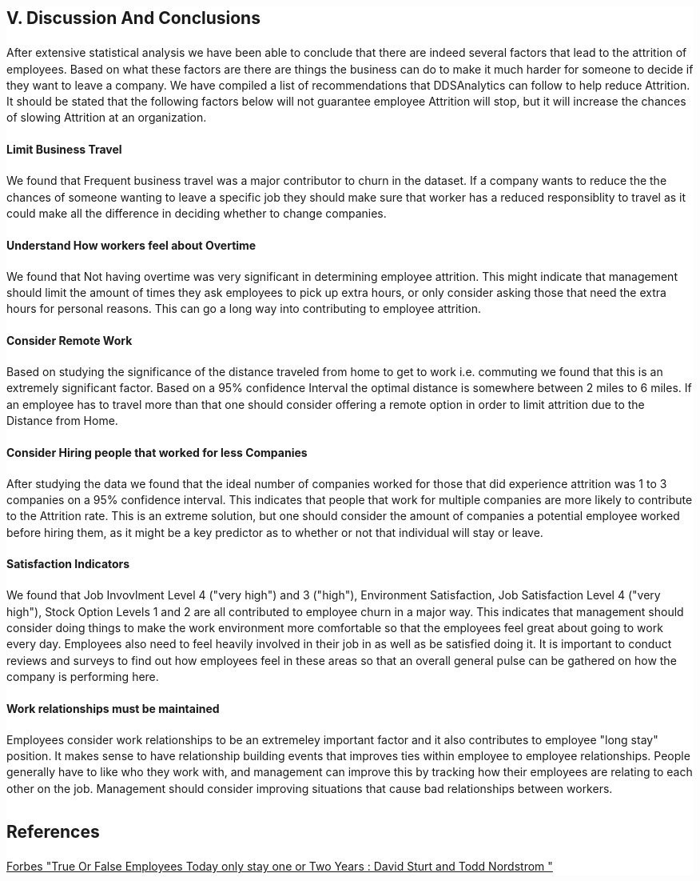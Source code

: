 ## V. Discussion And Conclusions

After extensive statistical analysis we have been able to conclude that there are indeed several factors that lead to the attrition of employees. Based on what these factors are there are things the business can do to make it much harder for someone to decide if they want to leave a company. We have compiled a list of recommendations that DDSAnalytics can follow to help reduce Attrition. It should be stated that the following factors below will not guarantee employee Attrition will stop, but it will increase the chances of slowing Attrition at an organization.

#### Limit Business Travel

We found that Frequent business travel was a major contributor to churn in the dataset. If a company wants to reduce the the chances of someone wanting to leave a specific job they should make sure that worker has a reduced responsiblity to travel as it could make all the difference in deciding whether to change companies.

#### Understand How workers feel about Overtime

We found that Not having overtime was very significant in determining employee attrition. This might indicate that management should limit the amount of times they ask employees to pick up extra hours, or only consider asking those that need the extra hours for personal reasons. This can go a long way into contributing to employee attrition.

#### Consider Remote Work

Based on studying the significance of the distance traveled from home to get to work i.e. commuting we found that this is an extremely significant factor. Based on a 95% confidence Interval the optimal distance is somewhere between 2 miles to 6 miles. If an employee has to travel more than that one should consider offering a remote option in order to limit attrition due to the Distance from Home.

#### Consider Hiring people that worked for less Companies

After studying the data we found that the ideal number of companies worked for those that did experience  attrition was 1 to 3 companies on a 95% confidence interval. This indicates that people that work for multiple companies are more likely to contribute to the Attrition rate. This is an extreme solution, but one should consider the amount of companies a potential employee worked before hiring them, as it might be a key predictor as to whether or not that individual will stay or leave.

#### Satisfaction Indicators

We found that Job Invovlment Level 4 ("very high") and 3 ("high"), Environment Satisfaction, Job Satisfaction Level 4 ("very high"), Stock Option Levels 1 and 2 are all contributed to employee churn in a major way. This indicates that management should consider doing things to make the work environment more comfortable so that the employees feel great about going to work every day. Employees also need to feel heavily involved in their job in as well as be satisfied doing it. It is important to conduct reviews and surveys to find out how employees feel in these areas so that an overall general pulse can be gathered on how the company is performing here.

#### Work relationships must be maintained

Employees consider work relationships to be an extremeley important factor and it also contributes to employee "long stay" position. It makes sense to have relationship building events that improves ties within employee to employee relationships. People generally have to like who they work with, and management can improve this by tracking how their employees are relating to each other on the job. Management should consider improving situations that cause bad relationships between workers.

## References

[Forbes "True Or False Employees Today only stay one or Two Years : David Sturt and Todd Nordstrom "](https://www.forbes.com/sites/davidsturt/2016/01/13/true-or-false-employees-today-only-stay-one-or-two-years/#6736606b6b4c)

